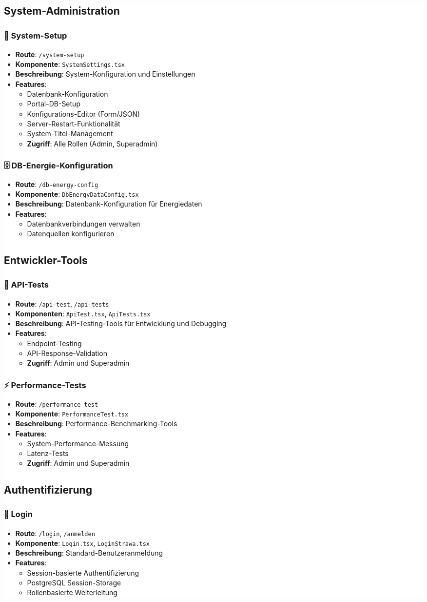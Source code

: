 ## System-Administration

### 🔧 System-Setup
- **Route**: `/system-setup`
- **Komponente**: `SystemSettings.tsx`
- **Beschreibung**: System-Konfiguration und Einstellungen
- **Features**:
  - Datenbank-Konfiguration
  - Portal-DB-Setup
  - Konfigurations-Editor (Form/JSON)
  - Server-Restart-Funktionalität
  - System-Titel-Management
  - **Zugriff**: Alle Rollen (Admin, Superadmin)

### 🗄️ DB-Energie-Konfiguration
- **Route**: `/db-energy-config`
- **Komponente**: `DbEnergyDataConfig.tsx`
- **Beschreibung**: Datenbank-Konfiguration für Energiedaten
- **Features**:
  - Datenbankverbindungen verwalten
  - Datenquellen konfigurieren

## Entwickler-Tools

### 🧪 API-Tests
- **Route**: `/api-test`, `/api-tests`
- **Komponenten**: `ApiTest.tsx`, `ApiTests.tsx`
- **Beschreibung**: API-Testing-Tools für Entwicklung und Debugging
- **Features**:
  - Endpoint-Testing
  - API-Response-Validation
  - **Zugriff**: Admin und Superadmin

### ⚡ Performance-Tests
- **Route**: `/performance-test`
- **Komponente**: `PerformanceTest.tsx`
- **Beschreibung**: Performance-Benchmarking-Tools
- **Features**:
  - System-Performance-Messung
  - Latenz-Tests
  - **Zugriff**: Admin und Superadmin

## Authentifizierung

### 🔐 Login
- **Route**: `/login`, `/anmelden`
- **Komponente**: `Login.tsx`, `LoginStrawa.tsx`
- **Beschreibung**: Standard-Benutzeranmeldung
- **Features**:
  - Session-basierte Authentifizierung
  - PostgreSQL Session-Storage
  - Rollenbasierte Weiterleitung
